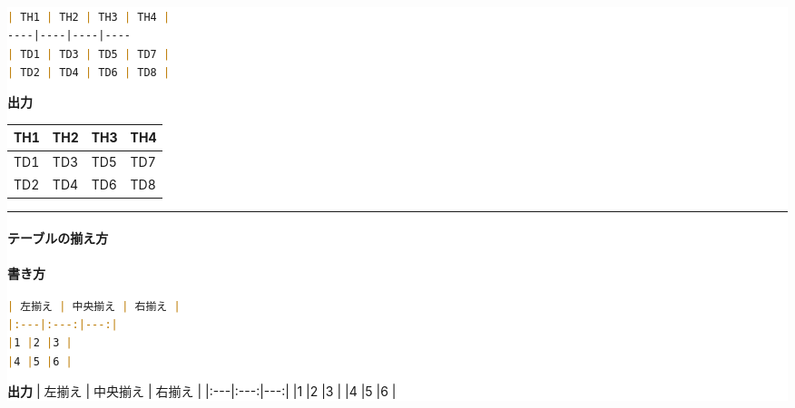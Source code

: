 ```md
| TH1 | TH2 | TH3 | TH4 |
----|----|----|----
| TD1 | TD3 | TD5 | TD7 |
| TD2 | TD4 | TD6 | TD8 |
```

**出力**

| TH1 | TH2 | TH3 | TH4 |
----|----|----|----
| TD1 | TD3 | TD5 | TD7 |
| TD2 | TD4 | TD6 | TD8 |

***

#### テーブルの揃え方
**書き方**

```md
| 左揃え | 中央揃え | 右揃え |
|:---|:---:|---:|
|1 |2 |3 |
|4 |5 |6 |
```

**出力**
| 左揃え | 中央揃え | 右揃え |
|:---|:---:|---:|
|1 |2 |3 |
|4 |5 |6 |
